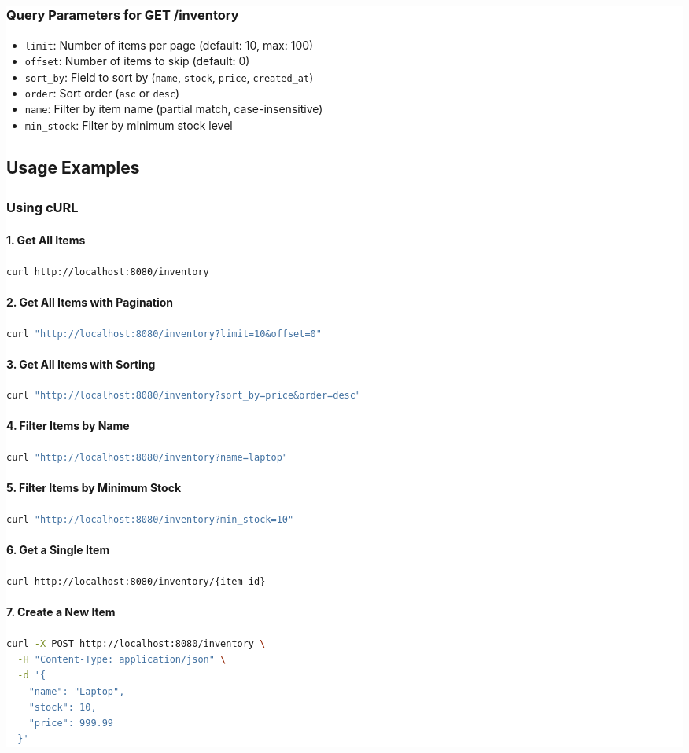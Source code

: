 ### Query Parameters for GET /inventory

- `limit`: Number of items per page (default: 10, max: 100)
- `offset`: Number of items to skip (default: 0)
- `sort_by`: Field to sort by (`name`, `stock`, `price`, `created_at`)
- `order`: Sort order (`asc` or `desc`)
- `name`: Filter by item name (partial match, case-insensitive)
- `min_stock`: Filter by minimum stock level

## Usage Examples

### Using cURL

#### 1. Get All Items

```bash
curl http://localhost:8080/inventory
```

#### 2. Get All Items with Pagination

```bash
curl "http://localhost:8080/inventory?limit=10&offset=0"
```

#### 3. Get All Items with Sorting

```bash
curl "http://localhost:8080/inventory?sort_by=price&order=desc"
```

#### 4. Filter Items by Name

```bash
curl "http://localhost:8080/inventory?name=laptop"
```

#### 5. Filter Items by Minimum Stock

```bash
curl "http://localhost:8080/inventory?min_stock=10"
```

#### 6. Get a Single Item

```bash
curl http://localhost:8080/inventory/{item-id}
```

#### 7. Create a New Item

```bash
curl -X POST http://localhost:8080/inventory \
  -H "Content-Type: application/json" \
  -d '{
    "name": "Laptop",
    "stock": 10,
    "price": 999.99
  }'
```
